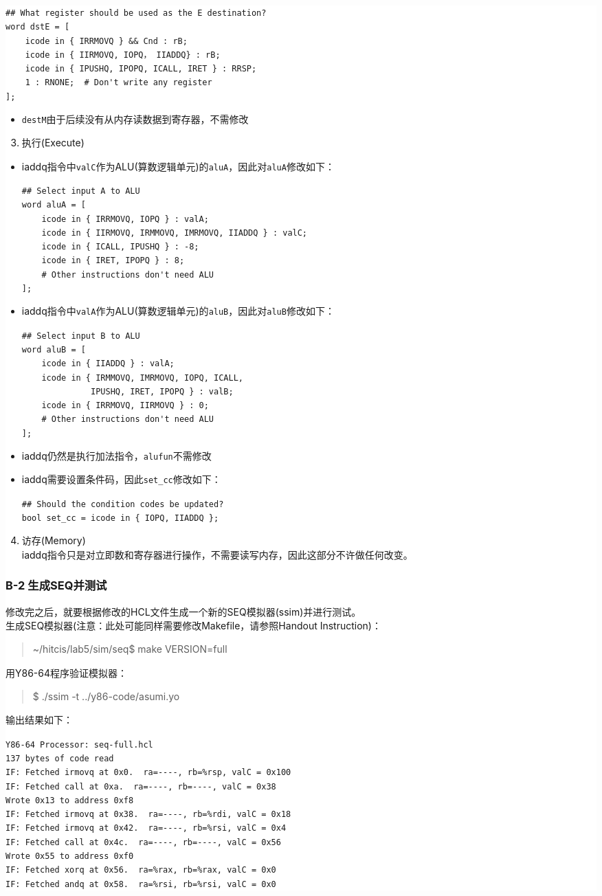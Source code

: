   ```
  ## What register should be used as the E destination?
  word dstE = [
      icode in { IRRMOVQ } && Cnd : rB;
      icode in { IIRMOVQ, IOPQ， IIADDQ} : rB;
      icode in { IPUSHQ, IPOPQ, ICALL, IRET } : RRSP;
      1 : RNONE;  # Don't write any register
  ];
  ```
+ `destM`由于后续没有从内存读数据到寄存器，不需修改

3. 执行(Execute)
+ iaddq指令中`valC`作为ALU(算数逻辑单元)的`aluA`，因此对`aluA`修改如下：

  ```
  ## Select input A to ALU
  word aluA = [
      icode in { IRRMOVQ, IOPQ } : valA;
      icode in { IIRMOVQ, IRMMOVQ, IMRMOVQ, IIADDQ } : valC;
      icode in { ICALL, IPUSHQ } : -8;
      icode in { IRET, IPOPQ } : 8;
      # Other instructions don't need ALU
  ];
  ```
+ iaddq指令中`valA`作为ALU(算数逻辑单元)的`aluB`，因此对`aluB`修改如下：

  ```
  ## Select input B to ALU
  word aluB = [
      icode in { IIADDQ } : valA;
      icode in { IRMMOVQ, IMRMOVQ, IOPQ, ICALL, 
                IPUSHQ, IRET, IPOPQ } : valB;
      icode in { IRRMOVQ, IIRMOVQ } : 0;
      # Other instructions don't need ALU
  ];
  ```
+ iaddq仍然是执行加法指令，`alufun`不需修改
+ iaddq需要设置条件码，因此`set_cc`修改如下：

  ```
  ## Should the condition codes be updated?
  bool set_cc = icode in { IOPQ, IIADDQ };
  ```

4. 访存(Memory)  
iaddq指令只是对立即数和寄存器进行操作，不需要读写内存，因此这部分不许做任何改变。  

### B-2 生成SEQ并测试
修改完之后，就要根据修改的HCL文件生成一个新的SEQ模拟器(ssim)并进行测试。  
生成SEQ模拟器(注意：此处可能同样需要修改Makefile，请参照Handout Instruction)：
> ~/hitcis/lab5/sim/seq$ make VERSION=full

用Y86-64程序验证模拟器：
> $ ./ssim -t ../y86-code/asumi.yo

输出结果如下：
```
Y86-64 Processor: seq-full.hcl
137 bytes of code read
IF: Fetched irmovq at 0x0.  ra=----, rb=%rsp, valC = 0x100
IF: Fetched call at 0xa.  ra=----, rb=----, valC = 0x38
Wrote 0x13 to address 0xf8
IF: Fetched irmovq at 0x38.  ra=----, rb=%rdi, valC = 0x18
IF: Fetched irmovq at 0x42.  ra=----, rb=%rsi, valC = 0x4
IF: Fetched call at 0x4c.  ra=----, rb=----, valC = 0x56
Wrote 0x55 to address 0xf0
IF: Fetched xorq at 0x56.  ra=%rax, rb=%rax, valC = 0x0
IF: Fetched andq at 0x58.  ra=%rsi, rb=%rsi, valC = 0x0
```